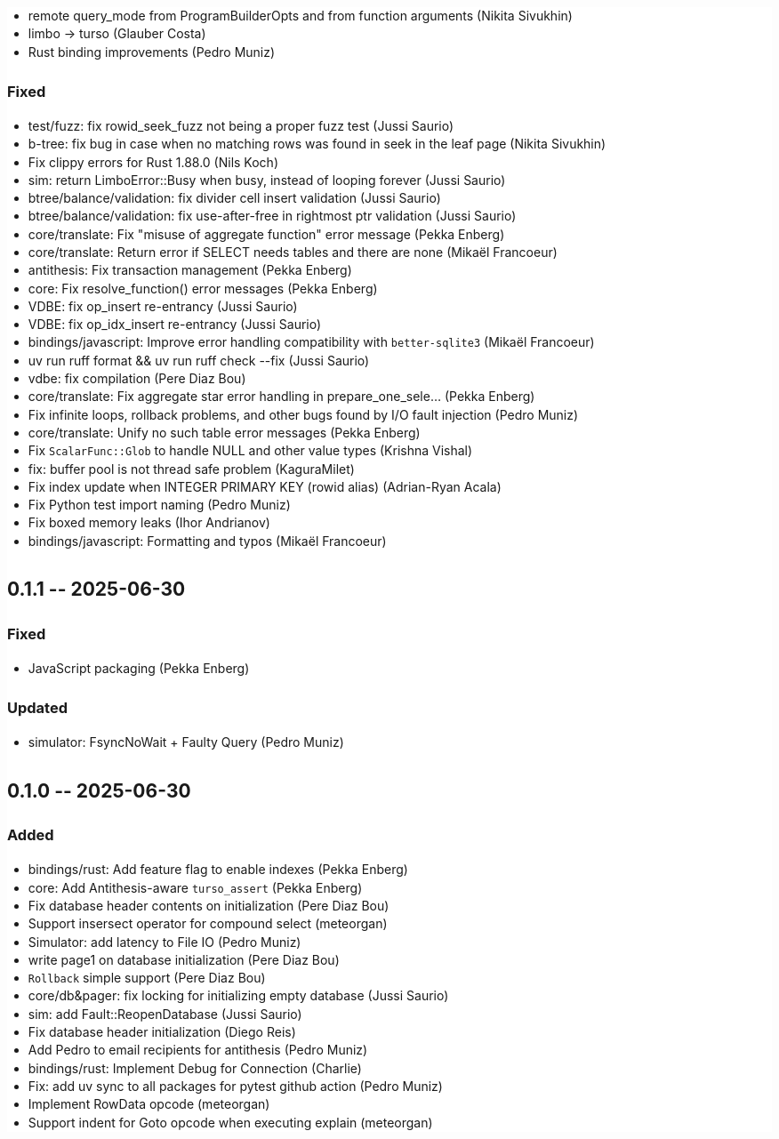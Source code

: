 * remote query_mode from ProgramBuilderOpts and from function arguments (Nikita Sivukhin)
* limbo -> turso (Glauber Costa)
* Rust binding improvements (Pedro Muniz)

### Fixed

* test/fuzz: fix rowid_seek_fuzz not being a proper fuzz test (Jussi Saurio)
* b-tree: fix bug in case when no matching rows was found in seek in the leaf page (Nikita Sivukhin)
* Fix clippy errors for Rust 1.88.0 (Nils Koch)
* sim: return LimboError::Busy when busy, instead of looping forever (Jussi Saurio)
* btree/balance/validation: fix divider cell insert validation (Jussi Saurio)
* btree/balance/validation: fix use-after-free in rightmost ptr validation (Jussi Saurio)
* core/translate: Fix "misuse of aggregate function" error message (Pekka Enberg)
* core/translate: Return error if SELECT needs tables and there are none (Mikaël Francoeur)
* antithesis: Fix transaction management (Pekka Enberg)
* core: Fix resolve_function() error messages (Pekka Enberg)
* VDBE: fix op_insert re-entrancy (Jussi Saurio)
* VDBE: fix op_idx_insert re-entrancy (Jussi Saurio)
* bindings/javascript: Improve error handling compatibility with `better-sqlite3` (Mikaël Francoeur)
* uv run ruff format && uv run ruff check --fix (Jussi Saurio)
* vdbe: fix compilation (Pere Diaz Bou)
* core/translate: Fix aggregate star error handling in prepare_one_sele… (Pekka Enberg)
* Fix infinite loops, rollback problems, and other bugs found by I/O fault injection (Pedro Muniz)
* core/translate: Unify no such table error messages (Pekka Enberg)
* Fix `ScalarFunc::Glob` to handle NULL and other value types (Krishna Vishal)
* fix: buffer pool is not thread safe problem (KaguraMilet)
* Fix index update when INTEGER PRIMARY KEY (rowid alias) (Adrian-Ryan Acala)
* Fix Python test import naming (Pedro Muniz)
* Fix boxed memory leaks (Ihor Andrianov)
* bindings/javascript: Formatting and typos (Mikaël Francoeur)

## 0.1.1 -- 2025-06-30

### Fixed

* JavaScript packaging (Pekka Enberg)

### Updated

* simulator: FsyncNoWait + Faulty Query (Pedro Muniz)

## 0.1.0 -- 2025-06-30

### Added

* bindings/rust: Add feature flag to enable indexes (Pekka Enberg)
* core: Add Antithesis-aware `turso_assert` (Pekka Enberg)
* Fix database header contents on initialization (Pere Diaz Bou)
* Support insersect operator for compound select (meteorgan)
* Simulator: add latency to File IO (Pedro Muniz)
* write page1 on database initialization (Pere Diaz Bou)
* `Rollback` simple support (Pere Diaz Bou)
* core/db&pager: fix locking for initializing empty database (Jussi Saurio)
* sim: add Fault::ReopenDatabase (Jussi Saurio)
* Fix database header initialization (Diego Reis)
* Add Pedro to email recipients for antithesis (Pedro Muniz)
* bindings/rust: Implement Debug for Connection (Charlie)
* Fix: add uv sync to all packages for pytest github action (Pedro Muniz)
* Implement RowData opcode (meteorgan)
* Support indent for Goto opcode when executing explain (meteorgan)
